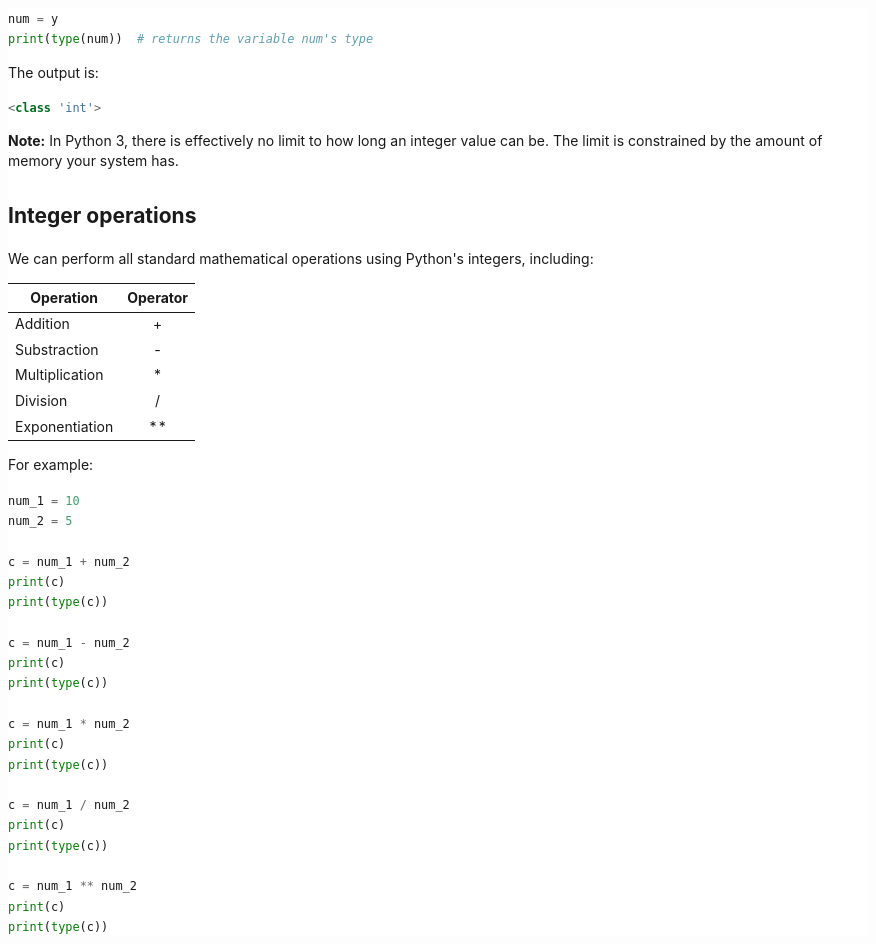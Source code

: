 ```python
num = y
print(type(num))  # returns the variable num's type
```

The output is:
```python
<class 'int'>
```
__Note:__ In Python 3, there is effectively no limit to how long an integer value can be. The limit is constrained by the amount of memory your system has. 

## Integer operations

We can perform all standard mathematical operations using Python's integers, including:

| Operation | Operator |
| ---| :---: |
| Addition | + |
| Substraction | - |
| Multiplication | * |
| Division | / |
| Exponentiation | ** |

For example:

```python
num_1 = 10
num_2 = 5

c = num_1 + num_2
print(c)
print(type(c))

c = num_1 - num_2
print(c)
print(type(c))

c = num_1 * num_2
print(c)
print(type(c))

c = num_1 / num_2
print(c)
print(type(c))

c = num_1 ** num_2
print(c)
print(type(c))
```
